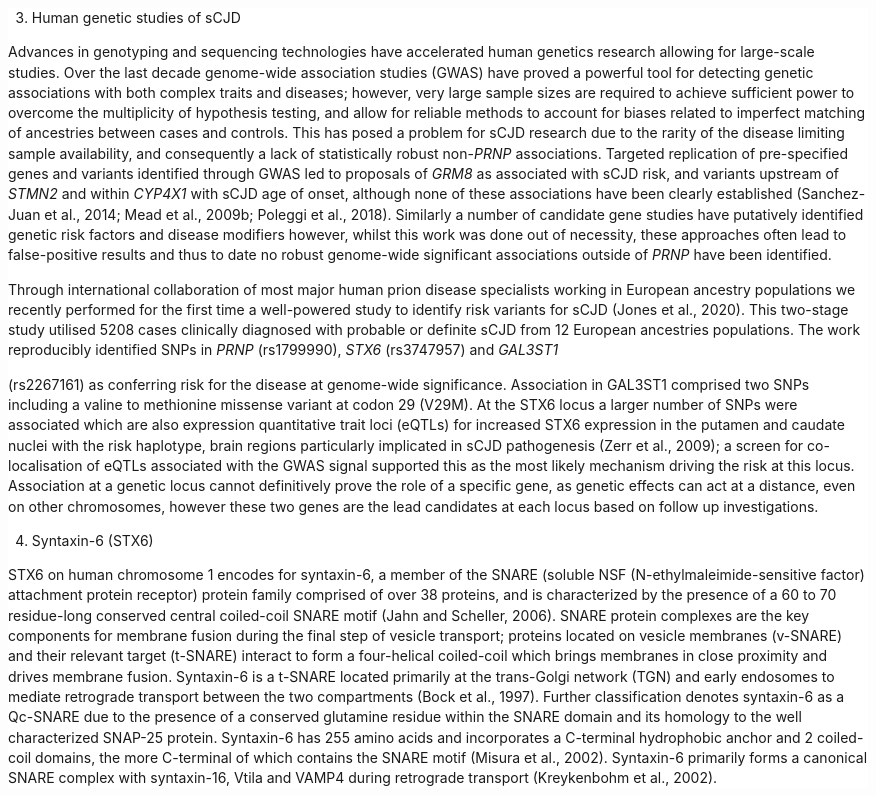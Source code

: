 3. Human genetic studies of sCJD

Advances in genotyping and sequencing technologies have accelerated human genetics research allowing for large-scale studies. Over the last decade genome-wide association studies (GWAS) have proved a powerful tool for detecting genetic associations with both complex traits and diseases; however, very large sample sizes are required to achieve sufficient power to overcome the multiplicity of hypothesis testing, and allow for reliable methods to account for biases related to imperfect matching of ancestries between cases and controls. This has posed a problem for sCJD research due to the rarity of the disease limiting sample availability, and consequently a lack of statistically robust non-*PRNP* associations. Targeted replication of pre-specified genes and variants identified through GWAS led to proposals of *GRM8* as associated with sCJD risk, and variants upstream of *STMN2* and within *CYP4X1* with sCJD age of onset, although none of these associations have been clearly established (Sanchez-Juan et al., 2014; Mead et al., 2009b; Poleggi et al., 2018). Similarly a number of candidate gene studies have putatively identified genetic risk factors and disease modifiers however, whilst this work was done out of necessity, these approaches often lead to false-positive results and thus to date no robust genome-wide significant associations outside of *PRNP* have been identified.

Through international collaboration of most major human prion disease specialists working in European ancestry populations we recently performed for the first time a well-powered study to identify risk variants for sCJD (Jones et al., 2020). This two-stage study utilised 5208 cases clinically diagnosed with probable or definite sCJD from 12 European ancestries populations. The work reproducibly identified SNPs in *PRNP* (rs1799990), *STX6* (rs3747957) and *GAL3ST1*

(rs2267161) as conferring risk for the disease at genome-wide significance. Association in GAL3ST1 comprised two SNPs including a valine to methionine missense variant at codon 29 (V29M). At the STX6 locus a larger number of SNPs were associated which are also expression quantitative trait loci (eQTLs) for increased STX6 expression in the putamen and caudate nuclei with the risk haplotype, brain regions particularly implicated in sCJD pathogenesis (Zerr et al., 2009); a screen for co-localisation of eQTLs associated with the GWAS signal supported this as the most likely mechanism driving the risk at this locus. Association at a genetic locus cannot definitively prove the role of a specific gene, as genetic effects can act at a distance, even on other chromosomes, however these two genes are the lead candidates at each locus based on follow up investigations.

4. Syntaxin-6 (STX6)

STX6 on human chromosome 1 encodes for syntaxin-6, a member of the SNARE (soluble NSF (N-ethylmaleimide-sensitive factor) attachment protein receptor) protein family comprised of over 38 proteins, and is characterized by the presence of a 60 to 70 residue-long conserved central coiled-coil SNARE motif (Jahn and Scheller, 2006). SNARE protein complexes are the key components for membrane fusion during the final step of vesicle transport; proteins located on vesicle membranes (v-SNARE) and their relevant target (t-SNARE) interact to form a four-helical coiled-coil which brings membranes in close proximity and drives membrane fusion. Syntaxin-6 is a t-SNARE located primarily at the trans-Golgi network (TGN) and early endosomes to mediate retrograde transport between the two compartments (Bock et al., 1997). Further classification denotes syntaxin-6 as a Qc-SNARE due to the presence of a conserved glutamine residue within the SNARE domain and its homology to the well characterized SNAP-25 protein. Syntaxin-6 has 255 amino acids and incorporates a C-terminal hydrophobic anchor and 2 coiled-coil domains, the more C-terminal of which contains the SNARE motif (Misura et al., 2002). Syntaxin-6 primarily forms a canonical SNARE complex with syntaxin-16, Vtila and VAMP4 during retrograde transport (Kreykenbohm et al., 2002).
